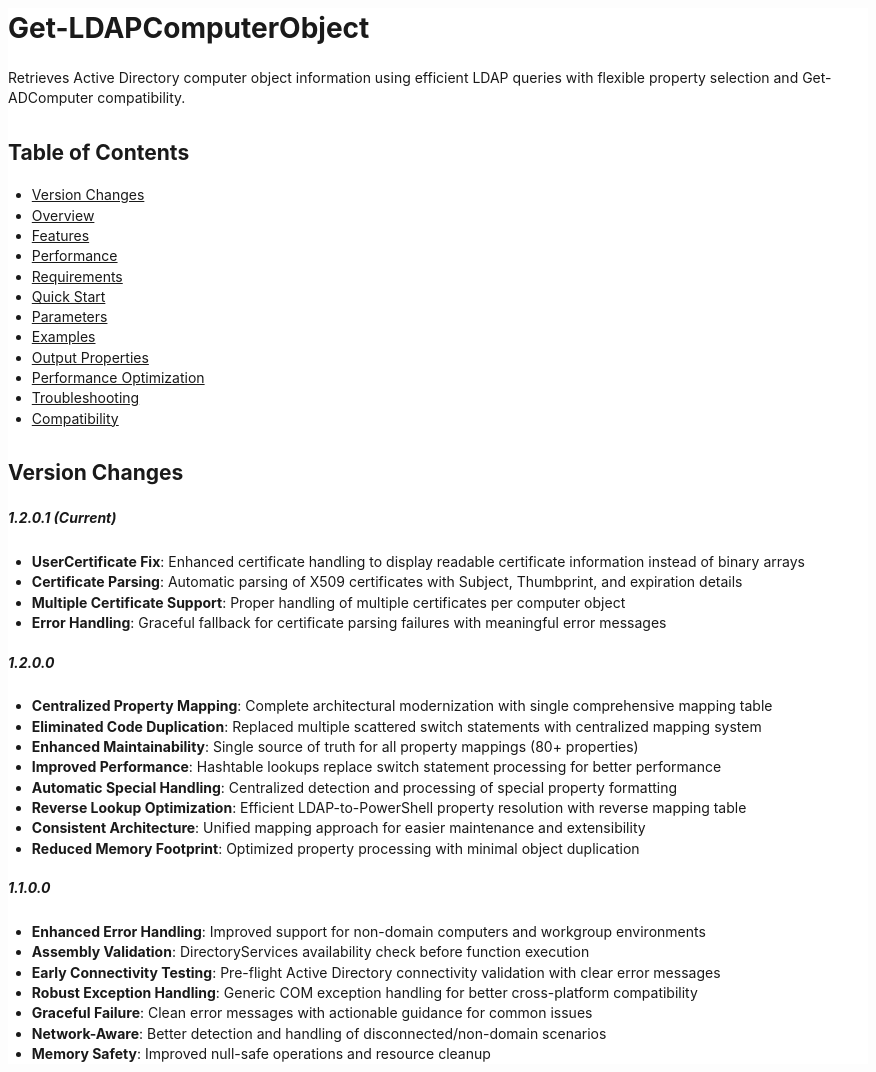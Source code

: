 # Get-LDAPComputerObject
Retrieves Active Directory computer object information using efficient LDAP queries with flexible property selection and Get-ADComputer compatibility.

## Table of Contents
- [Version Changes](#version-changes)
- [Overview](#overview)
- [Features](#features)
- [Performance](#performance)
- [Requirements](#requirements)
- [Quick Start](#quick-start)
- [Parameters](#parameters)
- [Examples](#examples)
- [Output Properties](#output-properties)
- [Performance Optimization](#performance-optimization)
- [Troubleshooting](#troubleshooting)
- [Compatibility](#compatibility)

## Version Changes
##### 1.2.0.1 (Current)
- **UserCertificate Fix**: Enhanced certificate handling to display readable certificate information instead of binary arrays
- **Certificate Parsing**: Automatic parsing of X509 certificates with Subject, Thumbprint, and expiration details
- **Multiple Certificate Support**: Proper handling of multiple certificates per computer object
- **Error Handling**: Graceful fallback for certificate parsing failures with meaningful error messages

##### 1.2.0.0
- **Centralized Property Mapping**: Complete architectural modernization with single comprehensive mapping table
- **Eliminated Code Duplication**: Replaced multiple scattered switch statements with centralized mapping system
- **Enhanced Maintainability**: Single source of truth for all property mappings (80+ properties)
- **Improved Performance**: Hashtable lookups replace switch statement processing for better performance
- **Automatic Special Handling**: Centralized detection and processing of special property formatting
- **Reverse Lookup Optimization**: Efficient LDAP-to-PowerShell property resolution with reverse mapping table
- **Consistent Architecture**: Unified mapping approach for easier maintenance and extensibility
- **Reduced Memory Footprint**: Optimized property processing with minimal object duplication

##### 1.1.0.0
- **Enhanced Error Handling**: Improved support for non-domain computers and workgroup environments
- **Assembly Validation**: DirectoryServices availability check before function execution
- **Early Connectivity Testing**: Pre-flight Active Directory connectivity validation with clear error messages
- **Robust Exception Handling**: Generic COM exception handling for better cross-platform compatibility
- **Graceful Failure**: Clean error messages with actionable guidance for common issues
- **Network-Aware**: Better detection and handling of disconnected/non-domain scenarios
- **Memory Safety**: Improved null-safe operations and resource cleanup
